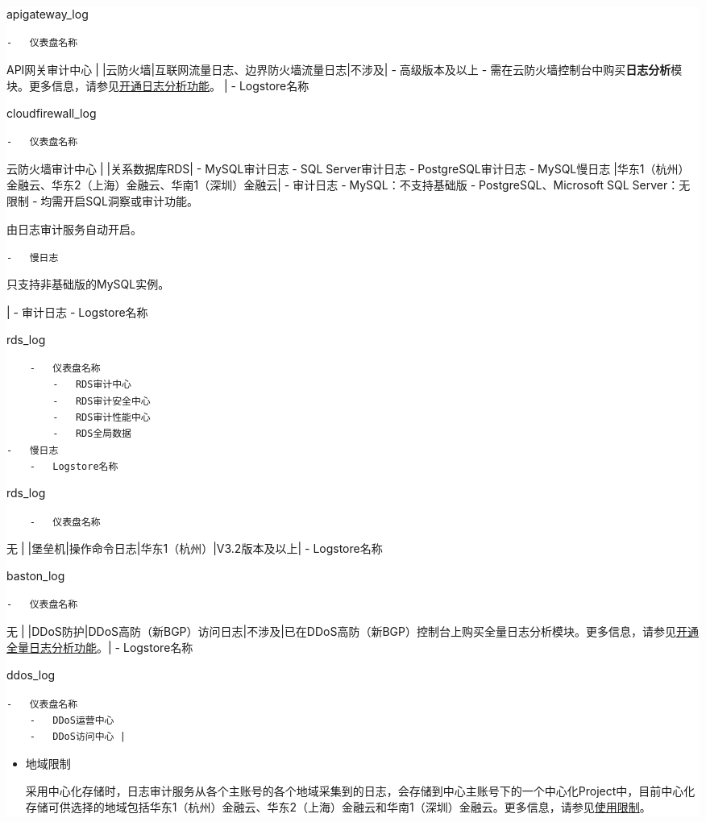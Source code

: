 apigateway\_log

    -   仪表盘名称

API网关审计中心 |
    |云防火墙|互联网流量日志、边界防火墙流量日志|不涉及|    -   高级版本及以上
    -   需在云防火墙控制台中购买**日志分析**模块。更多信息，请参见[开通日志分析功能](/cn.zh-CN/数据采集/云产品日志采集/云防火墙日志/开通日志分析功能.md)。
|    -   Logstore名称

cloudfirewall\_log

    -   仪表盘名称

云防火墙审计中心 |
    |关系数据库RDS|    -   MySQL审计日志
    -   SQL Server审计日志
    -   PostgreSQL审计日志
    -   MySQL慢日志
|华东1（杭州）金融云、华东2（上海）金融云、华南1（深圳）金融云|    -   审计日志
        -   MySQL：不支持基础版
        -   PostgreSQL、Microsoft SQL Server：无限制
        -   均需开启SQL洞察或审计功能。

由日志审计服务自动开启。

    -   慢日志

只支持非基础版的MySQL实例。

|    -   审计日志
        -   Logstore名称

rds\_log

        -   仪表盘名称
            -   RDS审计中心
            -   RDS审计安全中心
            -   RDS审计性能中心
            -   RDS全局数据
    -   慢日志
        -   Logstore名称

rds\_log

        -   仪表盘名称

无 |
    |堡垒机|操作命令日志|华东1（杭州）|V3.2版本及以上|    -   Logstore名称

baston\_log

    -   仪表盘名称

无 |
    |DDoS防护|DDoS高防（新BGP）访问日志|不涉及|已在DDoS高防（新BGP）控制台上购买全量日志分析模块。更多信息，请参见[开通全量日志分析功能](/cn.zh-CN/数据采集/云产品日志采集/DDoS高防（新BGP&国际）日志/开通全量日志分析功能.md)。|    -   Logstore名称

ddos\_log

    -   仪表盘名称
        -   DDoS运营中心
        -   DDoS访问中心 |

-   地域限制

    采用中心化存储时，日志审计服务从各个主账号的各个地域采集到的日志，会存储到中心主账号下的一个中心化Project中，目前中心化存储可供选择的地域包括华东1（杭州）金融云、华东2（上海）金融云和华南1（深圳）金融云。更多信息，请参见[使用限制](/cn.zh-CN/应用中心（App）/日志审计服务/使用前须知.md)。


